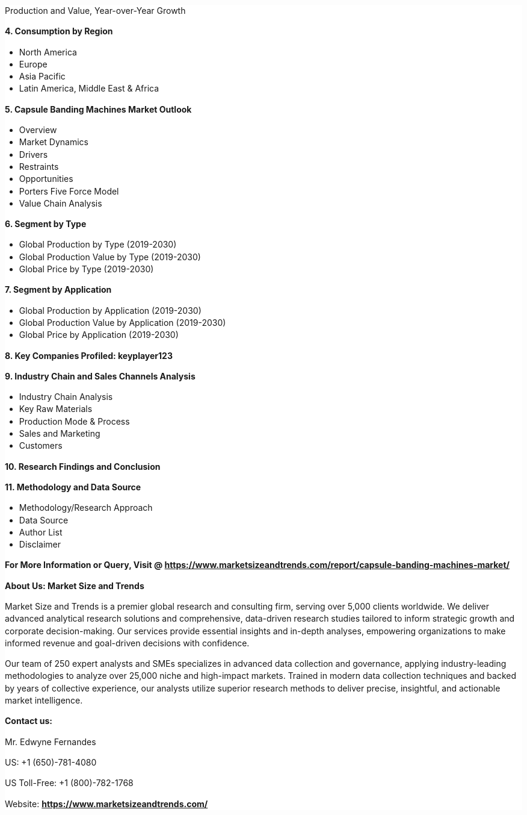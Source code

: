 Production and Value, Year-over-Year Growth</li></ul><p><strong>4. Consumption by Region</strong></p><ul><li>North America</li><li>Europe</li><li>Asia Pacific</li><li>Latin America, Middle East &amp; Africa</li></ul><p><strong>5. Capsule Banding Machines Market Outlook</strong></p><ul><li>Overview</li><li>Market Dynamics</li><li>Drivers</li><li>Restraints</li><li>Opportunities</li><li>Porters Five Force Model</li><li>Value Chain Analysis&nbsp;</li></ul><p><strong>6. Segment by Type</strong></p><ul><li>Global Production by Type (2019-2030)</li><li>Global Production Value by Type (2019-2030)</li><li>Global Price by Type (2019-2030)</li></ul><p><strong>7. Segment by Application</strong></p><ul><li>Global Production by Application (2019-2030)</li><li>Global Production Value by Application (2019-2030)</li><li>Global Price by Application (2019-2030)</li></ul><p><strong>8. Key Companies Profiled: keyplayer123</strong></p><p><strong>9. Industry Chain and Sales Channels Analysis</strong></p><ul><li>Industry Chain Analysis</li><li>Key Raw Materials</li><li>Production Mode &amp; Process</li><li>Sales and Marketing</li><li>Customers</li></ul><p><strong>10. Research Findings and Conclusion</strong></p><p><strong>11. Methodology and Data Source</strong></p><ul><li>Methodology/Research Approach</li><li>Data Source</li><li>Author List</li><li>Disclaimer</li></ul></p><p><strong>For More Information or Query, Visit @ <a href="https://www.marketsizeandtrends.com/report/capsule-banding-machines-market/">https://www.marketsizeandtrends.com/report/capsule-banding-machines-market/</a></strong></p><p><strong>About Us: Market Size and Trends</strong></p><p>Market Size and Trends is a premier global research and consulting firm, serving over 5,000 clients worldwide. We deliver advanced analytical research solutions and comprehensive, data-driven research studies tailored to inform strategic growth and corporate decision-making. Our services provide essential insights and in-depth analyses, empowering organizations to make informed revenue and goal-driven decisions with confidence.</p><p>Our team of 250 expert analysts and SMEs specializes in advanced data collection and governance, applying industry-leading methodologies to analyze over 25,000 niche and high-impact markets. Trained in modern data collection techniques and backed by years of collective experience, our analysts utilize superior research methods to deliver precise, insightful, and actionable market intelligence.</p><p><strong>Contact us:</strong></p><p>Mr. Edwyne Fernandes</p><p>US: +1 (650)-781-4080</p><p>US Toll-Free: +1 (800)-782-1768</p><p>Website: <strong><a href="https://www.marketsizeandtrends.com/">https://www.marketsizeandtrends.com/</a></strong></p>
